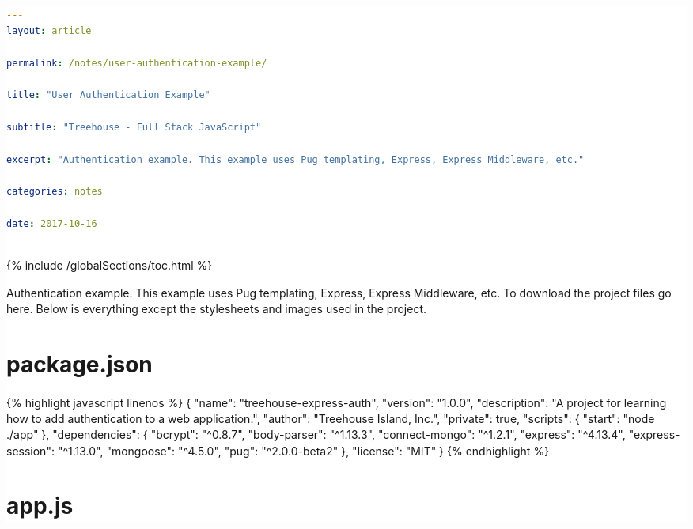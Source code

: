 ```yaml
---
layout: article

permalink: /notes/user-authentication-example/

title: "User Authentication Example"

subtitle: "Treehouse - Full Stack JavaScript"

excerpt: "Authentication example. This example uses Pug templating, Express, Express Middleware, etc."

categories: notes

date: 2017-10-16
---
```


{% include /globalSections/toc.html %}

Authentication example. This example uses Pug templating, Express, Express Middleware, etc. To download the project files go <a>here</a>. Below is everything except the stylesheets and images used in the project.

# package.json

{% highlight javascript linenos %}
{
  "name": "treehouse-express-auth",
  "version": "1.0.0",
  "description": "A project for learning how to add authentication to a web application.",
  "author": "Treehouse Island, Inc.",
  "private": true,
  "scripts": {
    "start": "node ./app"
  },
  "dependencies": {
    "bcrypt": "^0.8.7",
    "body-parser": "^1.13.3",
    "connect-mongo": "^1.2.1",
    "express": "^4.13.4",
    "express-session": "^1.13.0",
    "mongoose": "^4.5.0",
    "pug": "^2.0.0-beta2"
  },
  "license": "MIT"
}
{% endhighlight %}

# app.js
